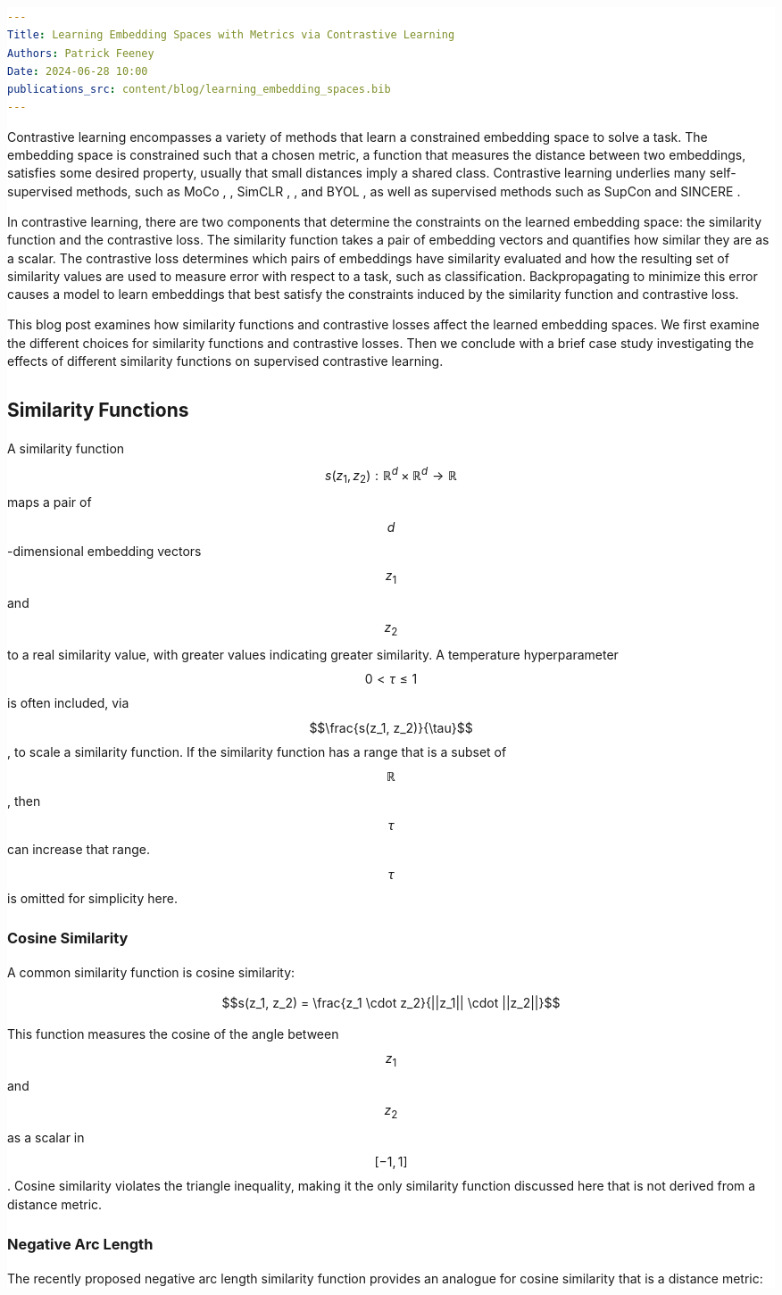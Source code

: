 ```yaml
---
Title: Learning Embedding Spaces with Metrics via Contrastive Learning
Authors: Patrick Feeney
Date: 2024-06-28 10:00
publications_src: content/blog/learning_embedding_spaces.bib
---
```


Contrastive learning encompasses a variety of methods that learn a constrained embedding space to solve a task. The embedding space is constrained such that a chosen metric, a function that measures the distance between two embeddings, satisfies some desired property, usually that small distances imply a shared class. Contrastive learning underlies many self-supervised methods, such as MoCo <d-cite key="he_momentum_2020"></d-cite>, <d-cite key="chen_empirical_2021"></d-cite>, SimCLR <d-cite key="chen_simple_2020"></d-cite>, <d-cite key="chen_big_2020"></d-cite>, and BYOL <d-cite key="grill_bootstrap_2020"></d-cite>, as well as supervised methods such as SupCon <d-cite key="khosla_supervised_2020"></d-cite> and SINCERE <d-cite key="feeney_sincere_2024"></d-cite>.

In contrastive learning, there are two components that determine the constraints on the learned embedding space: the similarity function and the contrastive loss. The similarity function takes a pair of embedding vectors and quantifies how similar they are as a scalar. The contrastive loss determines which pairs of embeddings have similarity evaluated and how the resulting set of similarity values are used to measure error with respect to a task, such as classification. Backpropagating to minimize this error causes a model to learn embeddings that best satisfy the constraints induced by the similarity function and contrastive loss.

This blog post examines how similarity functions and contrastive losses affect the learned embedding spaces. We first examine the different choices for similarity functions and contrastive losses. Then we conclude with a brief case study investigating the effects of different similarity functions on supervised contrastive learning.


## Similarity Functions

A similarity function $$s(z_1, z_2): \mathbb{R}^d \times \mathbb{R}^d \rightarrow \mathbb{R}$$ maps a pair of $$d$$-dimensional embedding vectors $$z_1$$ and $$z_2$$ to a real similarity value, with greater values indicating greater similarity. A temperature hyperparameter $$0 < \tau \leq 1$$ is often included, via $$\frac{s(z_1, z_2)}{\tau}$$, to scale a similarity function. If the similarity function has a range that is a subset of $$\mathbb{R}$$, then $$\tau$$ can increase that range. $$\tau$$ is omitted for simplicity here.

### Cosine Similarity

A common similarity function is cosine similarity:

$$s(z_1, z_2) = \frac{z_1 \cdot z_2}{||z_1|| \cdot ||z_2||}$$

This function measures the cosine of the angle between $$z_1$$ and $$z_2$$ as a scalar in $$[-1, 1]$$. Cosine similarity violates the triangle inequality, making it the only similarity function discussed here that is not derived from a distance metric.

### Negative Arc Length

The recently proposed negative arc length similarity function <d-cite key="koishekenov_geometric_2023"></d-cite> provides an analogue for cosine similarity that is a distance metric:

